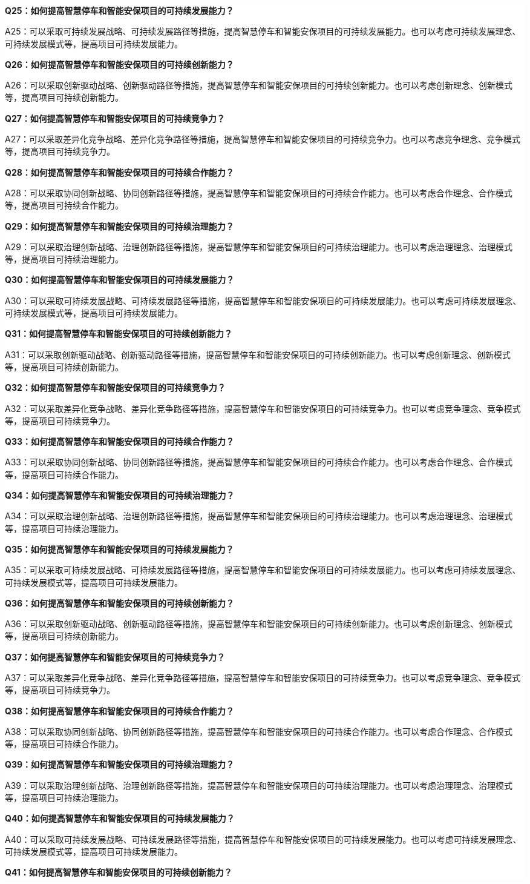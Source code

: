 **Q25：如何提高智慧停车和智能安保项目的可持续发展能力？**

A25：可以采取可持续发展战略、可持续发展路径等措施，提高智慧停车和智能安保项目的可持续发展能力。也可以考虑可持续发展理念、可持续发展模式等，提高项目可持续发展能力。

**Q26：如何提高智慧停车和智能安保项目的可持续创新能力？**

A26：可以采取创新驱动战略、创新驱动路径等措施，提高智慧停车和智能安保项目的可持续创新能力。也可以考虑创新理念、创新模式等，提高项目可持续创新能力。

**Q27：如何提高智慧停车和智能安保项目的可持续竞争力？**

A27：可以采取差异化竞争战略、差异化竞争路径等措施，提高智慧停车和智能安保项目的可持续竞争力。也可以考虑竞争理念、竞争模式等，提高项目可持续竞争力。

**Q28：如何提高智慧停车和智能安保项目的可持续合作能力？**

A28：可以采取协同创新战略、协同创新路径等措施，提高智慧停车和智能安保项目的可持续合作能力。也可以考虑合作理念、合作模式等，提高项目可持续合作能力。

**Q29：如何提高智慧停车和智能安保项目的可持续治理能力？**

A29：可以采取治理创新战略、治理创新路径等措施，提高智慧停车和智能安保项目的可持续治理能力。也可以考虑治理理念、治理模式等，提高项目可持续治理能力。

**Q30：如何提高智慧停车和智能安保项目的可持续发展能力？**

A30：可以采取可持续发展战略、可持续发展路径等措施，提高智慧停车和智能安保项目的可持续发展能力。也可以考虑可持续发展理念、可持续发展模式等，提高项目可持续发展能力。

**Q31：如何提高智慧停车和智能安保项目的可持续创新能力？**

A31：可以采取创新驱动战略、创新驱动路径等措施，提高智慧停车和智能安保项目的可持续创新能力。也可以考虑创新理念、创新模式等，提高项目可持续创新能力。

**Q32：如何提高智慧停车和智能安保项目的可持续竞争力？**

A32：可以采取差异化竞争战略、差异化竞争路径等措施，提高智慧停车和智能安保项目的可持续竞争力。也可以考虑竞争理念、竞争模式等，提高项目可持续竞争力。

**Q33：如何提高智慧停车和智能安保项目的可持续合作能力？**

A33：可以采取协同创新战略、协同创新路径等措施，提高智慧停车和智能安保项目的可持续合作能力。也可以考虑合作理念、合作模式等，提高项目可持续合作能力。

**Q34：如何提高智慧停车和智能安保项目的可持续治理能力？**

A34：可以采取治理创新战略、治理创新路径等措施，提高智慧停车和智能安保项目的可持续治理能力。也可以考虑治理理念、治理模式等，提高项目可持续治理能力。

**Q35：如何提高智慧停车和智能安保项目的可持续发展能力？**

A35：可以采取可持续发展战略、可持续发展路径等措施，提高智慧停车和智能安保项目的可持续发展能力。也可以考虑可持续发展理念、可持续发展模式等，提高项目可持续发展能力。

**Q36：如何提高智慧停车和智能安保项目的可持续创新能力？**

A36：可以采取创新驱动战略、创新驱动路径等措施，提高智慧停车和智能安保项目的可持续创新能力。也可以考虑创新理念、创新模式等，提高项目可持续创新能力。

**Q37：如何提高智慧停车和智能安保项目的可持续竞争力？**

A37：可以采取差异化竞争战略、差异化竞争路径等措施，提高智慧停车和智能安保项目的可持续竞争力。也可以考虑竞争理念、竞争模式等，提高项目可持续竞争力。

**Q38：如何提高智慧停车和智能安保项目的可持续合作能力？**

A38：可以采取协同创新战略、协同创新路径等措施，提高智慧停车和智能安保项目的可持续合作能力。也可以考虑合作理念、合作模式等，提高项目可持续合作能力。

**Q39：如何提高智慧停车和智能安保项目的可持续治理能力？**

A39：可以采取治理创新战略、治理创新路径等措施，提高智慧停车和智能安保项目的可持续治理能力。也可以考虑治理理念、治理模式等，提高项目可持续治理能力。

**Q40：如何提高智慧停车和智能安保项目的可持续发展能力？**

A40：可以采取可持续发展战略、可持续发展路径等措施，提高智慧停车和智能安保项目的可持续发展能力。也可以考虑可持续发展理念、可持续发展模式等，提高项目可持续发展能力。

**Q41：如何提高智慧停车和智能安保项目的可持续创新能力？**
